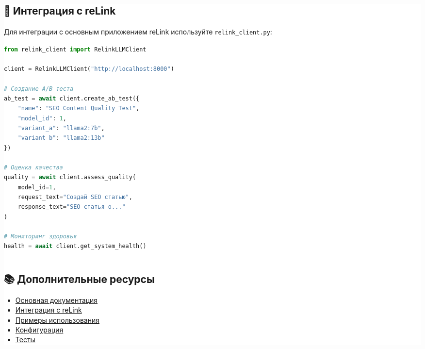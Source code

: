 ## 🚀 Интеграция с reLink

Для интеграции с основным приложением reLink используйте `relink_client.py`:

```python
from relink_client import RelinkLLMClient

client = RelinkLLMClient("http://localhost:8000")

# Создание A/B теста
ab_test = await client.create_ab_test({
    "name": "SEO Content Quality Test",
    "model_id": 1,
    "variant_a": "llama2:7b",
    "variant_b": "llama2:13b"
})

# Оценка качества
quality = await client.assess_quality(
    model_id=1,
    request_text="Создай SEO статью",
    response_text="SEO статья о..."
)

# Мониторинг здоровья
health = await client.get_system_health()
```

---

## 📚 Дополнительные ресурсы

- [Основная документация](README.md)
- [Интеграция с reLink](INTEGRATION.md)
- [Примеры использования](examples/)
- [Конфигурация](config.py)
- [Тесты](tests/) 